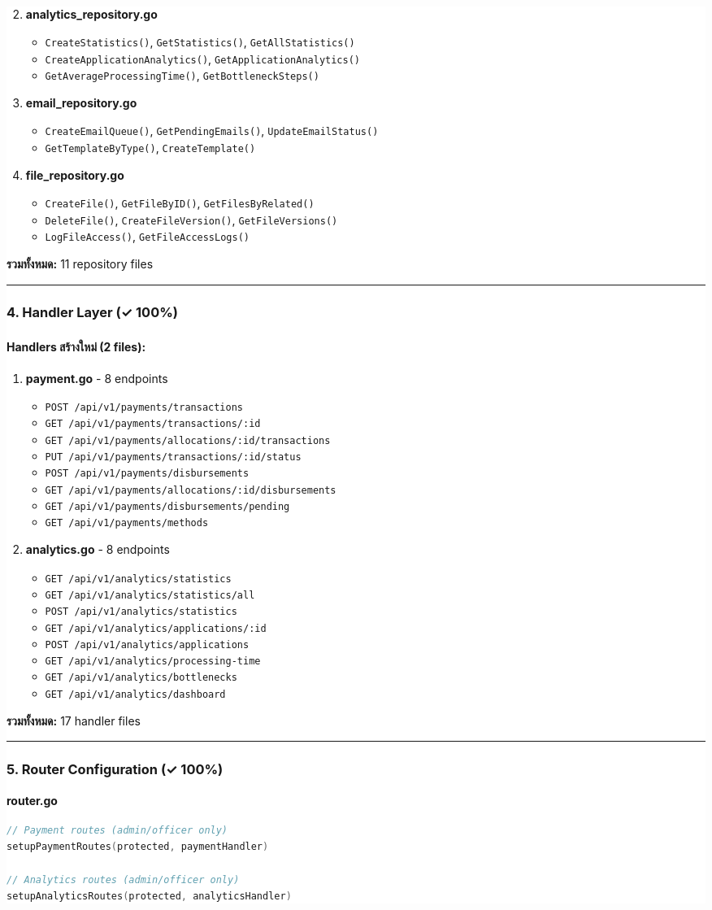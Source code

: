 2. **analytics_repository.go**
   - `CreateStatistics()`, `GetStatistics()`, `GetAllStatistics()`
   - `CreateApplicationAnalytics()`, `GetApplicationAnalytics()`
   - `GetAverageProcessingTime()`, `GetBottleneckSteps()`

3. **email_repository.go**
   - `CreateEmailQueue()`, `GetPendingEmails()`, `UpdateEmailStatus()`
   - `GetTemplateByType()`, `CreateTemplate()`

4. **file_repository.go**
   - `CreateFile()`, `GetFileByID()`, `GetFilesByRelated()`
   - `DeleteFile()`, `CreateFileVersion()`, `GetFileVersions()`
   - `LogFileAccess()`, `GetFileAccessLogs()`

**รวมทั้งหมด:** 11 repository files

---

### 4. Handler Layer (✓ 100%)

#### Handlers สร้างใหม่ (2 files):

1. **payment.go** - 8 endpoints
   - `POST /api/v1/payments/transactions`
   - `GET /api/v1/payments/transactions/:id`
   - `GET /api/v1/payments/allocations/:id/transactions`
   - `PUT /api/v1/payments/transactions/:id/status`
   - `POST /api/v1/payments/disbursements`
   - `GET /api/v1/payments/allocations/:id/disbursements`
   - `GET /api/v1/payments/disbursements/pending`
   - `GET /api/v1/payments/methods`

2. **analytics.go** - 8 endpoints
   - `GET /api/v1/analytics/statistics`
   - `GET /api/v1/analytics/statistics/all`
   - `POST /api/v1/analytics/statistics`
   - `GET /api/v1/analytics/applications/:id`
   - `POST /api/v1/analytics/applications`
   - `GET /api/v1/analytics/processing-time`
   - `GET /api/v1/analytics/bottlenecks`
   - `GET /api/v1/analytics/dashboard`

**รวมทั้งหมด:** 17 handler files

---

### 5. Router Configuration (✓ 100%)

**router.go**
```go
// Payment routes (admin/officer only)
setupPaymentRoutes(protected, paymentHandler)

// Analytics routes (admin/officer only)
setupAnalyticsRoutes(protected, analyticsHandler)
```
